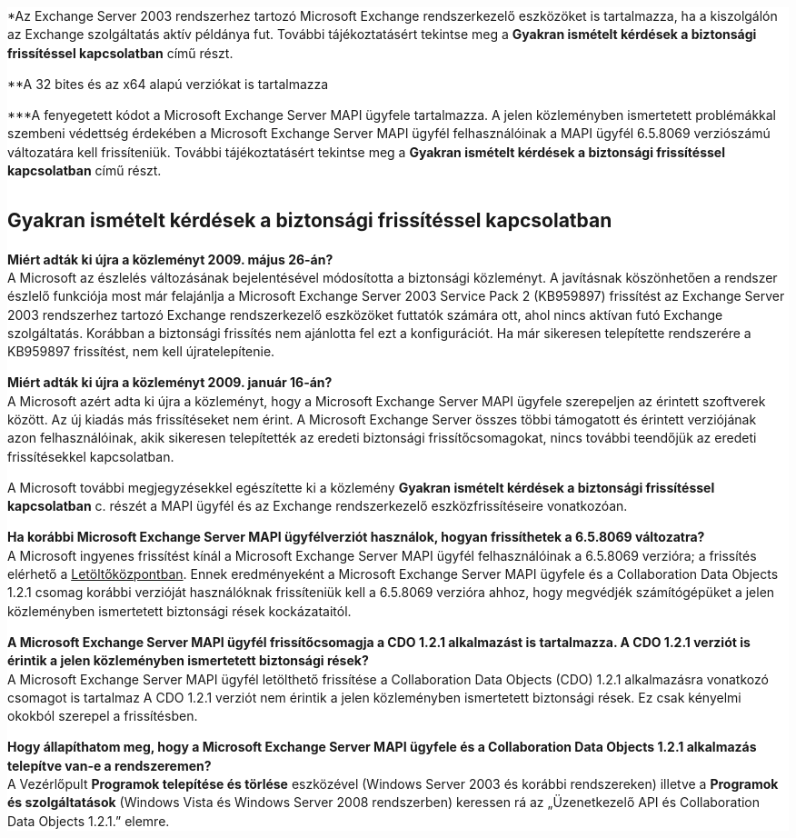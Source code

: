 \*Az Exchange Server 2003 rendszerhez tartozó Microsoft Exchange rendszerkezelő eszközöket is tartalmazza, ha a kiszolgálón az Exchange szolgáltatás aktív példánya fut. További tájékoztatásért tekintse meg a **Gyakran ismételt kérdések a biztonsági frissítéssel kapcsolatban** című részt.
  
\*\*A 32 bites és az x64 alapú verziókat is tartalmazza 
  
\*\*\*A fenyegetett kódot a Microsoft Exchange Server MAPI ügyfele tartalmazza. A jelen közleményben ismertetett problémákkal szembeni védettség érdekében a Microsoft Exchange Server MAPI ügyfél felhasználóinak a MAPI ügyfél 6.5.8069 verziószámú változatára kell frissíteniük. További tájékoztatásért tekintse meg a **Gyakran ismételt kérdések a biztonsági frissítéssel kapcsolatban** című részt.
  
Gyakran ismételt kérdések a biztonsági frissítéssel kapcsolatban  
----------------------------------------------------------------
  
<span></span>
**Miért adták ki újra a közleményt 2009. május 26-án?**    
A Microsoft az észlelés változásának bejelentésével módosította a biztonsági közleményt. A javításnak köszönhetően a rendszer észlelő funkciója most már felajánlja a Microsoft Exchange Server 2003 Service Pack 2 (KB959897) frissítést az Exchange Server 2003 rendszerhez tartozó Exchange rendszerkezelő eszközöket futtatók számára ott, ahol nincs aktívan futó Exchange szolgáltatás. Korábban a biztonsági frissítés nem ajánlotta fel ezt a konfigurációt. Ha már sikeresen telepítette rendszerére a KB959897 frissítést, nem kell újratelepítenie.
  
**Miért adták ki újra a közleményt 2009. január 16-án?**    
A Microsoft azért adta ki újra a közleményt, hogy a Microsoft Exchange Server MAPI ügyfele szerepeljen az érintett szoftverek között. Az új kiadás más frissítéseket nem érint. A Microsoft Exchange Server összes többi támogatott és érintett verziójának azon felhasználóinak, akik sikeresen telepítették az eredeti biztonsági frissítőcsomagokat, nincs további teendőjük az eredeti frissítésekkel kapcsolatban.
  
A Microsoft további megjegyzésekkel egészítette ki a közlemény **Gyakran ismételt kérdések a biztonsági frissítéssel kapcsolatban** c. részét a MAPI ügyfél és az Exchange rendszerkezelő eszközfrissítéseire vonatkozóan.
  
**Ha korábbi Microsoft Exchange Server MAPI ügyfélverziót használok, hogyan frissíthetek a 6.5.8069 változatra?**    
A Microsoft ingyenes frissítést kínál a Microsoft Exchange Server MAPI ügyfél felhasználóinak a 6.5.8069 verzióra; a frissítés elérhető a [Letöltőközpontban](http://www.microsoft.com/downloads/details.aspx?familyid=e17e7f31-079a-43a9-bff2-0a110307611e). Ennek eredményeként a Microsoft Exchange Server MAPI ügyfele és a Collaboration Data Objects 1.2.1 csomag korábbi verzióját használóknak frissíteniük kell a 6.5.8069 verzióra ahhoz, hogy megvédjék számítógépüket a jelen közleményben ismertetett biztonsági rések kockázataitól.
  
**A Microsoft Exchange Server MAPI ügyfél frissítőcsomagja a CDO 1.2.1 alkalmazást is tartalmazza. A CDO 1.2.1 verziót is érintik a jelen közleményben ismertetett biztonsági rések?**    
A Microsoft Exchange Server MAPI ügyfél letölthető frissítése a Collaboration Data Objects (CDO) 1.2.1 alkalmazásra vonatkozó csomagot is tartalmaz A CDO 1.2.1 verziót nem érintik a jelen közleményben ismertetett biztonsági rések. Ez csak kényelmi okokból szerepel a frissítésben.
  
**Hogy állapíthatom meg, hogy a Microsoft Exchange Server MAPI ügyfele és a Collaboration Data Objects 1.2.1 alkalmazás telepítve van-e a rendszeremen?**    
A Vezérlőpult **Programok telepítése és törlése** eszközével (Windows Server 2003 és korábbi rendszereken) illetve a **Programok és szolgáltatások** (Windows Vista és Windows Server 2008 rendszerben) keressen rá az „Üzenetkezelő API és Collaboration Data Objects 1.2.1.” elemre.
  